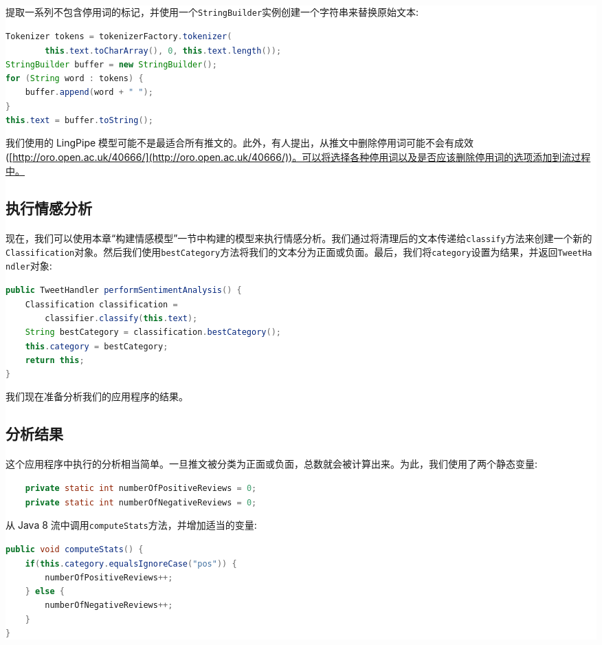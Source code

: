 提取一系列不包含停用词的标记，并使用一个`StringBuilder`实例创建一个字符串来替换原始文本:

```java
Tokenizer tokens = tokenizerFactory.tokenizer( 
        this.text.toCharArray(), 0, this.text.length()); 
StringBuilder buffer = new StringBuilder(); 
for (String word : tokens) { 
    buffer.append(word + " "); 
} 
this.text = buffer.toString(); 

```

我们使用的 LingPipe 模型可能不是最适合所有推文的。此外，有人提出，从推文中删除停用词可能不会有成效([http://oro.open.ac.uk/40666/](http://oro.open.ac.uk/40666/))。可以将选择各种停用词以及是否应该删除停用词的选项添加到流过程中。

## 执行情感分析

现在，我们可以使用本章“构建情感模型”一节中构建的模型来执行情感分析。我们通过将清理后的文本传递给`classify`方法来创建一个新的`Classification`对象。然后我们使用`bestCategory`方法将我们的文本分为正面或负面。最后，我们将`category`设置为结果，并返回`TweetHandler`对象:

```java
public TweetHandler performSentimentAnalysis() { 
    Classification classification =  
        classifier.classify(this.text); 
    String bestCategory = classification.bestCategory(); 
    this.category = bestCategory; 
    return this; 
} 

```

我们现在准备分析我们的应用程序的结果。

## 分析结果

这个应用程序中执行的分析相当简单。一旦推文被分类为正面或负面，总数就会被计算出来。为此，我们使用了两个静态变量:

```java
    private static int numberOfPositiveReviews = 0; 
    private static int numberOfNegativeReviews = 0; 

```

从 Java 8 流中调用`computeStats`方法，并增加适当的变量:

```java
public void computeStats() { 
    if(this.category.equalsIgnoreCase("pos")) { 
        numberOfPositiveReviews++; 
    } else { 
        numberOfNegativeReviews++; 
    } 
} 

```
